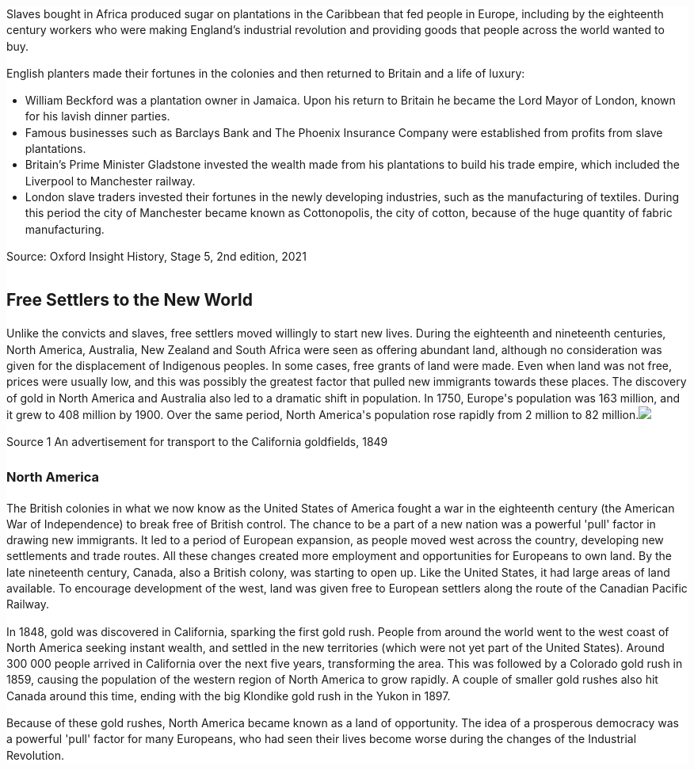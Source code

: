 Slaves bought in Africa produced sugar on plantations in the Caribbean that fed people in Europe, including by the eighteenth century workers who were making England’s industrial revolution and providing goods that people across the world wanted to buy.

English planters made their fortunes in the colonies and then returned to Britain and a life of luxury:

- William Beckford was a plantation owner in Jamaica. Upon his return to Britain he became the Lord Mayor of London, known for his lavish dinner parties.
- Famous businesses such as Barclays Bank and The Phoenix Insurance Company were established from profits from slave plantations.
- Britain’s Prime Minister Gladstone invested the wealth made from his plantations to build his trade empire, which included the Liverpool to Manchester railway.
- London slave traders invested their fortunes in the newly developing industries, such as the manufacturing of textiles. During this period the city of Manchester became known as Cottonopolis, the city of cotton, because of the huge quantity of fabric manufacturing.

Source: Oxford Insight History, Stage 5, 2nd edition, 2021

## Free Settlers to the New World

Unlike the convicts and slaves, free settlers moved willingly to start new lives. During the eighteenth and nineteenth centuries, North America, Australia, New Zealand and South Africa were seen as offering abundant land, although no consideration was given for the displacement of Indigenous peoples. In some cases, free grants of land were made. Even when land was not free, prices were usually low, and this was possibly the greatest factor that pulled new immigrants towards these places. The discovery of gold in North America and Australia also led to a dramatic shift in population. In 1750, Europe's population was 163 million, and it grew to 408 million by 1900. Over the same period, North America's population rose rapidly from 2 million to 82 million.![](https://lh7-rt.googleusercontent.com/docsz/AD_4nXczSIXHwglkEgZUEDFbkKPzsYXqsJyCRVlY-STzzO-6EAJumG97rhpag-eyjJNHpA0ZpNDt2QlpMKJ0muF6wG6OntUuQL39wdXSxsEUoT-pfcYxso8bx985l5HZBvOgXYK-8kCG?key=7swA_TLspcop97OMhZyVi5B2)

Source 1 An advertisement for transport to the California goldfields, 1849 

### North America

The British colonies in what we now know as the United States of America fought a war in the eighteenth century (the American War of Independence) to break free of British control. The chance to be a part of a new nation was a powerful 'pull' factor in drawing new immigrants. It led to a period of European expansion, as people moved west across the country, developing new settlements and trade routes. All these changes created more employment and opportunities for Europeans to own land. By the late nineteenth century, Canada, also a British colony, was starting to open up. Like the United States, it had large areas of land available. To encourage development of the west, land was given free to European settlers along the route of the Canadian Pacific Railway.

In 1848, gold was discovered in California, sparking the first gold rush. People from around the world went to the west coast of North America seeking instant wealth, and settled in the new territories (which were not yet part of the United States). Around 300 000 people arrived in California over the next five years, transforming the area. This was followed by a Colorado gold rush in 1859, causing the population of the western region of North America to grow rapidly. A couple of smaller gold rushes also hit Canada around this time, ending with the big Klondike gold rush in the Yukon in 1897.

Because of these gold rushes, North America became known as a land of opportunity. The idea of a prosperous democracy was a powerful 'pull' factor for many Europeans, who had seen their lives become worse during the changes of the Industrial Revolution.
